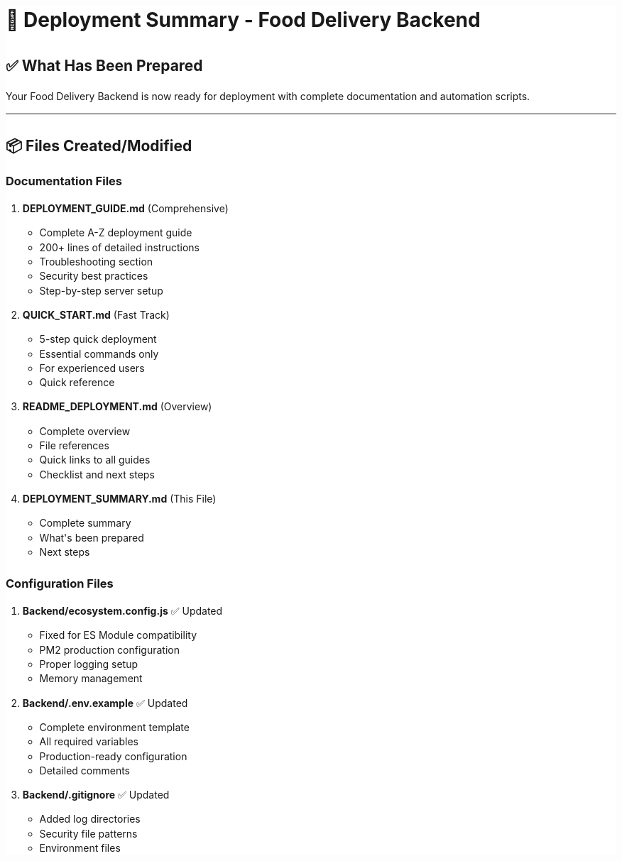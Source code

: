 # 🎯 Deployment Summary - Food Delivery Backend

## ✅ What Has Been Prepared

Your Food Delivery Backend is now ready for deployment with complete documentation and automation scripts.

---

## 📦 Files Created/Modified

### Documentation Files

1. **DEPLOYMENT_GUIDE.md** (Comprehensive)
   - Complete A-Z deployment guide
   - 200+ lines of detailed instructions
   - Troubleshooting section
   - Security best practices
   - Step-by-step server setup

2. **QUICK_START.md** (Fast Track)
   - 5-step quick deployment
   - Essential commands only
   - For experienced users
   - Quick reference

3. **README_DEPLOYMENT.md** (Overview)
   - Complete overview
   - File references
   - Quick links to all guides
   - Checklist and next steps

4. **DEPLOYMENT_SUMMARY.md** (This File)
   - Complete summary
   - What's been prepared
   - Next steps

### Configuration Files

1. **Backend/ecosystem.config.js** ✅ Updated
   - Fixed for ES Module compatibility
   - PM2 production configuration
   - Proper logging setup
   - Memory management

2. **Backend/.env.example** ✅ Updated
   - Complete environment template
   - All required variables
   - Production-ready configuration
   - Detailed comments

3. **Backend/.gitignore** ✅ Updated
   - Added log directories
   - Security file patterns
   - Environment files
